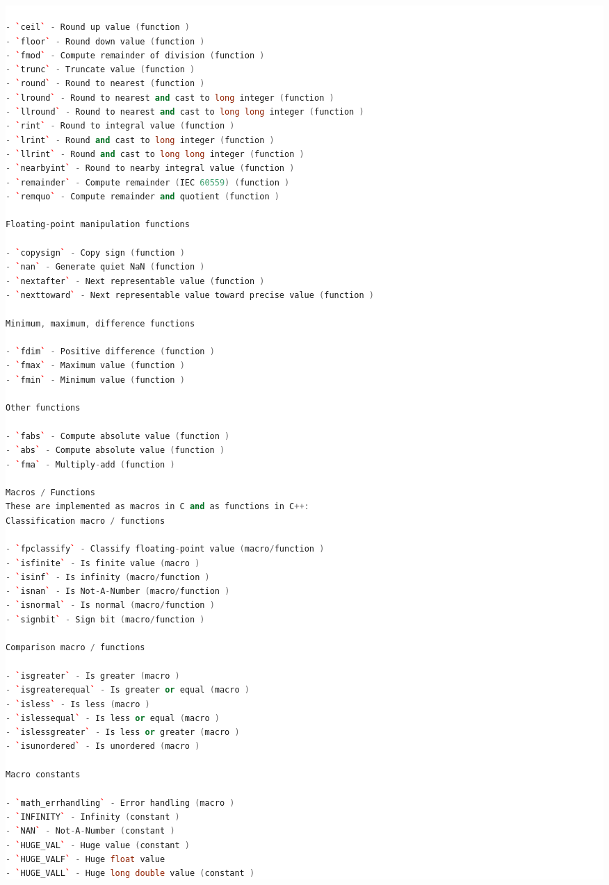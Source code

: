 ```C++

- `ceil` - Round up value (function )
- `floor` - Round down value (function )
- `fmod` - Compute remainder of division (function )
- `trunc` - Truncate value (function )
- `round` - Round to nearest (function )
- `lround` - Round to nearest and cast to long integer (function )
- `llround` - Round to nearest and cast to long long integer (function )
- `rint` - Round to integral value (function )
- `lrint` - Round and cast to long integer (function )
- `llrint` - Round and cast to long long integer (function )
- `nearbyint` - Round to nearby integral value (function )
- `remainder` - Compute remainder (IEC 60559) (function )
- `remquo` - Compute remainder and quotient (function )

Floating-point manipulation functions

- `copysign` - Copy sign (function )
- `nan` - Generate quiet NaN (function )
- `nextafter` - Next representable value (function )
- `nexttoward` - Next representable value toward precise value (function )

Minimum, maximum, difference functions

- `fdim` - Positive difference (function )
- `fmax` - Maximum value (function )
- `fmin` - Minimum value (function )

Other functions

- `fabs` - Compute absolute value (function )
- `abs` - Compute absolute value (function )
- `fma` - Multiply-add (function )

Macros / Functions
These are implemented as macros in C and as functions in C++:
Classification macro / functions

- `fpclassify` - Classify floating-point value (macro/function )
- `isfinite` - Is finite value (macro )
- `isinf` - Is infinity (macro/function )
- `isnan` - Is Not-A-Number (macro/function )
- `isnormal` - Is normal (macro/function )
- `signbit` - Sign bit (macro/function )

Comparison macro / functions

- `isgreater` - Is greater (macro )
- `isgreaterequal` - Is greater or equal (macro )
- `isless` - Is less (macro )
- `islessequal` - Is less or equal (macro )
- `islessgreater` - Is less or greater (macro )
- `isunordered` - Is unordered (macro )

Macro constants

- `math_errhandling` - Error handling (macro )
- `INFINITY` - Infinity (constant )
- `NAN` - Not-A-Number (constant )
- `HUGE_VAL` - Huge value (constant )
- `HUGE_VALF` - Huge float value
- `HUGE_VALL` - Huge long double value (constant )

```
